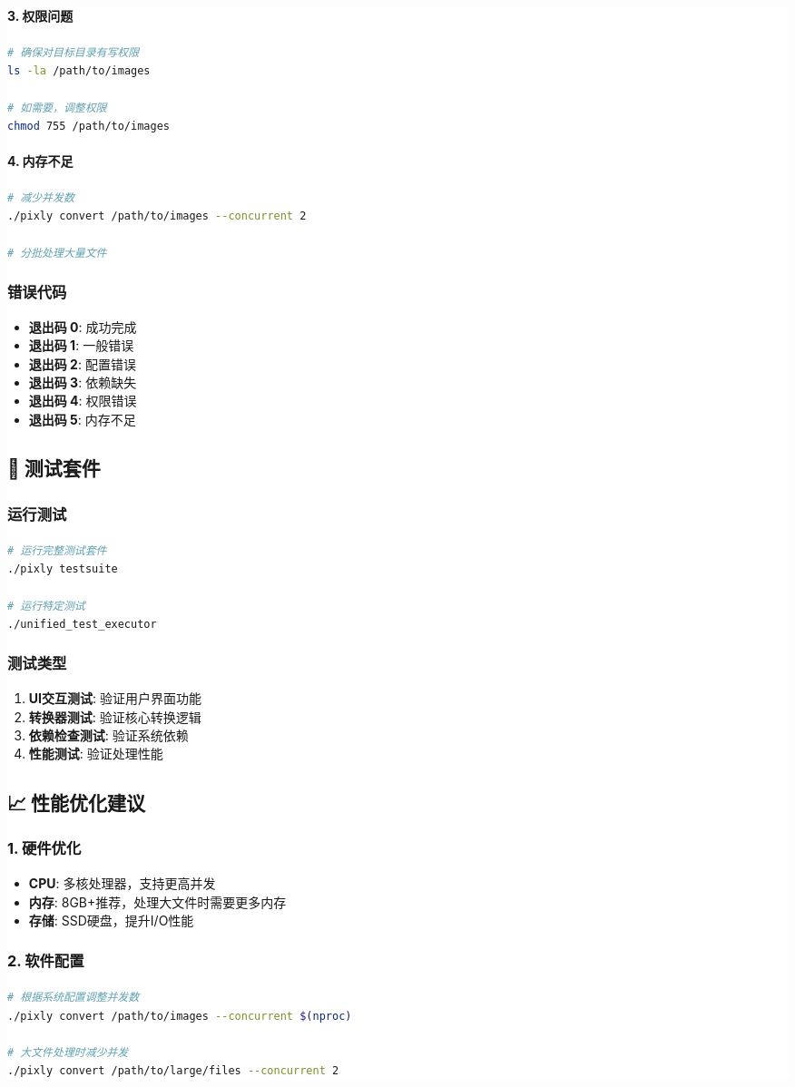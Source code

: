 #### 3. 权限问题
```bash
# 确保对目标目录有写权限
ls -la /path/to/images

# 如需要，调整权限
chmod 755 /path/to/images
```

#### 4. 内存不足
```bash
# 减少并发数
./pixly convert /path/to/images --concurrent 2

# 分批处理大量文件
```

### 错误代码
- **退出码 0**: 成功完成
- **退出码 1**: 一般错误
- **退出码 2**: 配置错误
- **退出码 3**: 依赖缺失
- **退出码 4**: 权限错误
- **退出码 5**: 内存不足

## 🧪 测试套件

### 运行测试
```bash
# 运行完整测试套件
./pixly testsuite

# 运行特定测试
./unified_test_executor
```

### 测试类型
1. **UI交互测试**: 验证用户界面功能
2. **转换器测试**: 验证核心转换逻辑
3. **依赖检查测试**: 验证系统依赖
4. **性能测试**: 验证处理性能

## 📈 性能优化建议

### 1. 硬件优化
- **CPU**: 多核处理器，支持更高并发
- **内存**: 8GB+推荐，处理大文件时需要更多内存
- **存储**: SSD硬盘，提升I/O性能

### 2. 软件配置
```bash
# 根据系统配置调整并发数
./pixly convert /path/to/images --concurrent $(nproc)

# 大文件处理时减少并发
./pixly convert /path/to/large/files --concurrent 2
```
